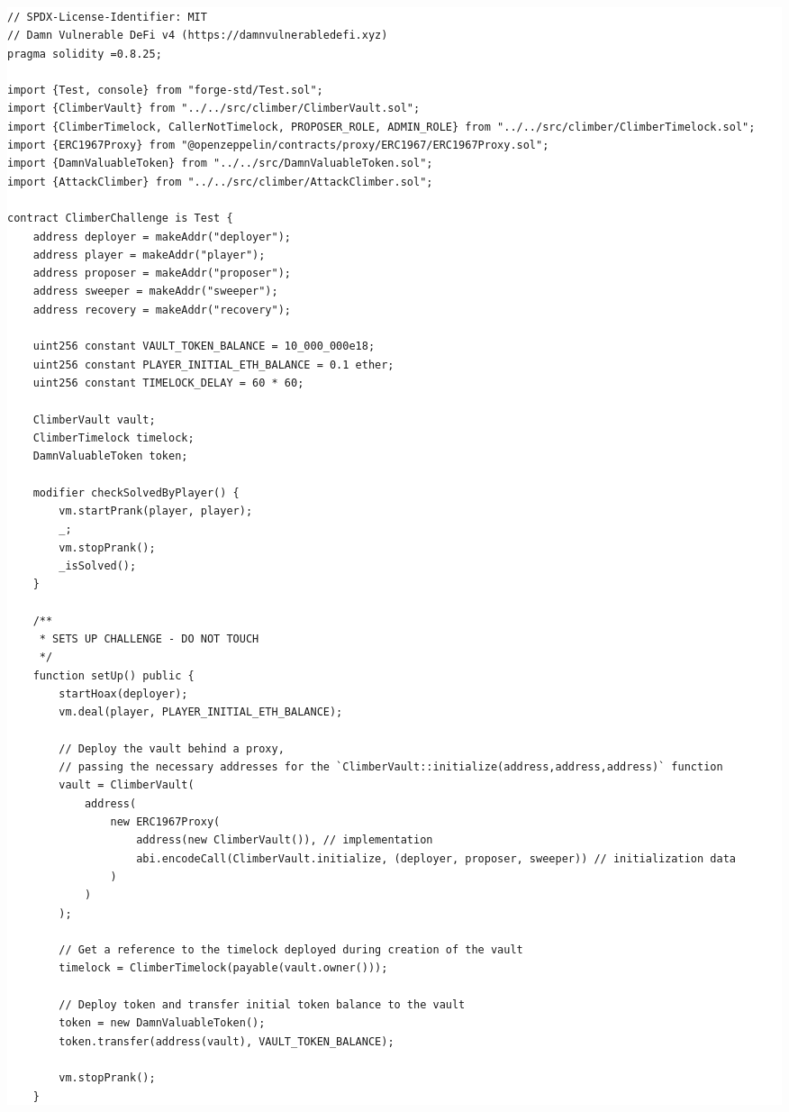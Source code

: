 ```solidity
// SPDX-License-Identifier: MIT
// Damn Vulnerable DeFi v4 (https://damnvulnerabledefi.xyz)
pragma solidity =0.8.25;

import {Test, console} from "forge-std/Test.sol";
import {ClimberVault} from "../../src/climber/ClimberVault.sol";
import {ClimberTimelock, CallerNotTimelock, PROPOSER_ROLE, ADMIN_ROLE} from "../../src/climber/ClimberTimelock.sol";
import {ERC1967Proxy} from "@openzeppelin/contracts/proxy/ERC1967/ERC1967Proxy.sol";
import {DamnValuableToken} from "../../src/DamnValuableToken.sol";
import {AttackClimber} from "../../src/climber/AttackClimber.sol";

contract ClimberChallenge is Test {
    address deployer = makeAddr("deployer");
    address player = makeAddr("player");
    address proposer = makeAddr("proposer");
    address sweeper = makeAddr("sweeper");
    address recovery = makeAddr("recovery");

    uint256 constant VAULT_TOKEN_BALANCE = 10_000_000e18;
    uint256 constant PLAYER_INITIAL_ETH_BALANCE = 0.1 ether;
    uint256 constant TIMELOCK_DELAY = 60 * 60;

    ClimberVault vault;
    ClimberTimelock timelock;
    DamnValuableToken token;

    modifier checkSolvedByPlayer() {
        vm.startPrank(player, player);
        _;
        vm.stopPrank();
        _isSolved();
    }

    /**
     * SETS UP CHALLENGE - DO NOT TOUCH
     */
    function setUp() public {
        startHoax(deployer);
        vm.deal(player, PLAYER_INITIAL_ETH_BALANCE);

        // Deploy the vault behind a proxy,
        // passing the necessary addresses for the `ClimberVault::initialize(address,address,address)` function
        vault = ClimberVault(
            address(
                new ERC1967Proxy(
                    address(new ClimberVault()), // implementation
                    abi.encodeCall(ClimberVault.initialize, (deployer, proposer, sweeper)) // initialization data
                )
            )
        );

        // Get a reference to the timelock deployed during creation of the vault
        timelock = ClimberTimelock(payable(vault.owner()));

        // Deploy token and transfer initial token balance to the vault
        token = new DamnValuableToken();
        token.transfer(address(vault), VAULT_TOKEN_BALANCE);

        vm.stopPrank();
    }
```